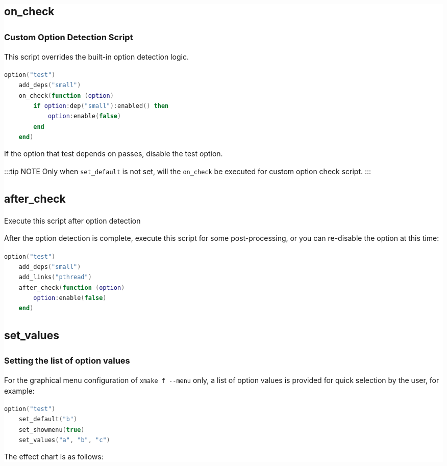 ## on_check

### Custom Option Detection Script

This script overrides the built-in option detection logic.

```lua
option("test")
    add_deps("small")
    on_check(function (option)
        if option:dep("small"):enabled() then
            option:enable(false)
        end
    end)
```

If the option that test depends on passes, disable the test option.

:::tip NOTE
Only when `set_default` is not set, will the `on_check` be executed for custom option check script.
:::

## after_check

Execute this script after option detection

After the option detection is complete, execute this script for some post-processing, or you can re-disable the option at this time:

```lua
option("test")
    add_deps("small")
    add_links("pthread")
    after_check(function (option)
        option:enable(false)
    end)
```

## set_values

### Setting the list of option values

For the graphical menu configuration of `xmake f --menu` only, a list of option values is provided for quick selection by the user, for example:

```lua
option("test")
    set_default("b")
    set_showmenu(true)
    set_values("a", "b", "c")
```

The effect chart is as follows:
